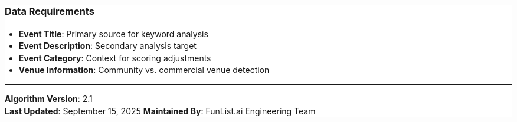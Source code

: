 ### Data Requirements
- **Event Title**: Primary source for keyword analysis
- **Event Description**: Secondary analysis target
- **Event Category**: Context for scoring adjustments
- **Venue Information**: Community vs. commercial venue detection

---

**Algorithm Version**: 2.1  
**Last Updated**: September 15, 2025
**Maintained By**: FunList.ai Engineering Team